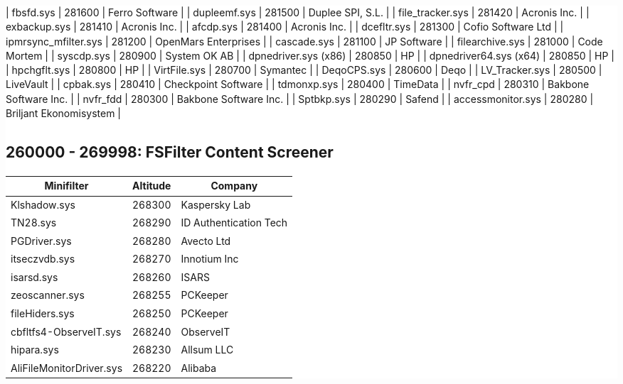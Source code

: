 | fbsfd.sys | 281600 | Ferro Software |
| dupleemf.sys | 281500 | Duplee SPI, S.L. |
| file_tracker.sys | 281420 | Acronis Inc. |
| exbackup.sys | 281410 | Acronis Inc. |
| afcdp.sys | 281400 | Acronis Inc. |
| dcefltr.sys | 281300 | Cofio Software Ltd |
| ipmrsync_mfilter.sys | 281200 | OpenMars Enterprises |
| cascade.sys | 281100 | JP Software |
| filearchive.sys | 281000 | Code Mortem |
| syscdp.sys | 280900 | System OK AB |
| dpnedriver.sys   (x86) | 280850 | HP |
| dpnedriver64.sys (x64) | 280850 | HP |
| hpchgflt.sys | 280800 | HP |
| VirtFile.sys | 280700 | Symantec |
| DeqoCPS.sys | 280600 | Deqo |
| LV_Tracker.sys | 280500 | LiveVault |
| cpbak.sys | 280410 | Checkpoint Software |
| tdmonxp.sys | 280400 | TimeData |
| nvfr_cpd | 280310 | Bakbone Software Inc. |
| nvfr_fdd | 280300 | Bakbone Software Inc. |
| Sptbkp.sys | 280290 | Safend |
| accessmonitor.sys | 280280 | Briljant Ekonomisystem |

## <span id="260000_-_269998__FSFilter_Content_Screener"></span><span id="260000_-_269998__fsfilter_content_screener"></span><span id="260000_-_269998__FSFILTER_CONTENT_SCREENER"></span>260000 - 269998: FSFilter Content Screener

| Minifilter                  | Altitude | Company                                 |
------------------------------|----------|-----------------------------------------|
| Klshadow.sys | 268300 | Kaspersky Lab |
| TN28.sys | 268290 | ID Authentication Tech |
| PGDriver.sys | 268280 | Avecto Ltd |
| itseczvdb.sys | 268270 | Innotium Inc |
| isarsd.sys | 268260 | ISARS |
| zeoscanner.sys | 268255 | PCKeeper |
| fileHiders.sys | 268250 | PCKeeper |
| cbfltfs4-ObserveIT.sys | 268240 | ObserveIT |
| hipara.sys | 268230 | Allsum LLC |
| AliFileMonitorDriver.sys | 268220 | Alibaba |